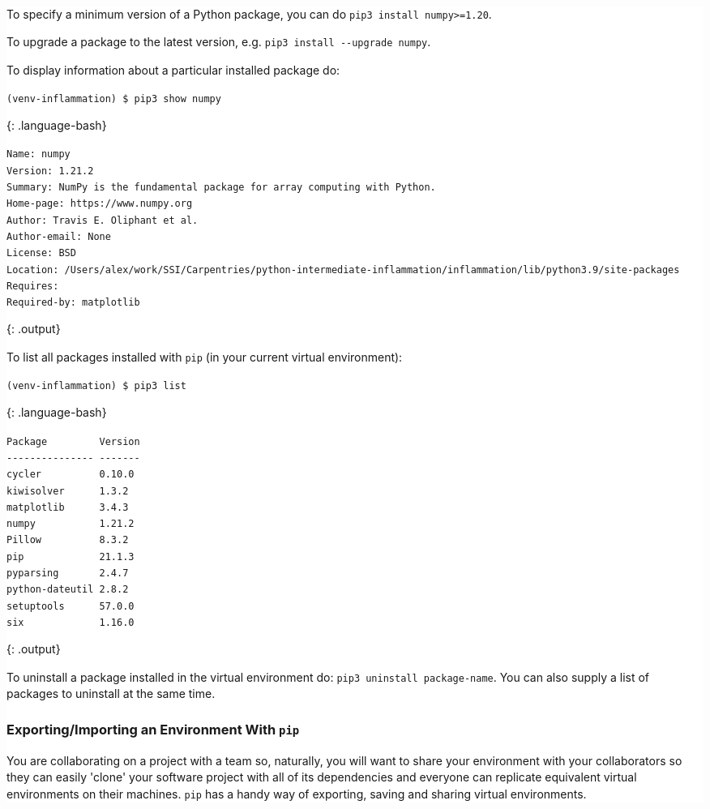 To specify a minimum version of a Python package, you can
do `pip3 install numpy>=1.20`.

To upgrade a package to the latest version, e.g. `pip3 install --upgrade numpy`.

To display information about a particular installed package do:

~~~
(venv-inflammation) $ pip3 show numpy
~~~
{: .language-bash}
~~~
Name: numpy
Version: 1.21.2
Summary: NumPy is the fundamental package for array computing with Python.
Home-page: https://www.numpy.org
Author: Travis E. Oliphant et al.
Author-email: None
License: BSD
Location: /Users/alex/work/SSI/Carpentries/python-intermediate-inflammation/inflammation/lib/python3.9/site-packages
Requires:
Required-by: matplotlib
~~~
{: .output}

To list all packages installed with `pip` (in your current virtual environment):

~~~
(venv-inflammation) $ pip3 list
~~~
{: .language-bash}
~~~
Package         Version
--------------- -------
cycler          0.10.0
kiwisolver      1.3.2
matplotlib      3.4.3
numpy           1.21.2
Pillow          8.3.2
pip             21.1.3
pyparsing       2.4.7
python-dateutil 2.8.2
setuptools      57.0.0
six             1.16.0
~~~
{: .output}

To uninstall a package installed in the virtual environment do: `pip3 uninstall package-name`.
You can also supply a list of packages to uninstall at the same time.

### Exporting/Importing an Environment With `pip`

You are collaborating on a project with a team so, naturally, you will want to share your environment with your
collaborators so they can easily 'clone' your software project with all of its dependencies and everyone
can replicate equivalent virtual environments on their machines. `pip` has a handy way of exporting,
saving and sharing virtual environments.
